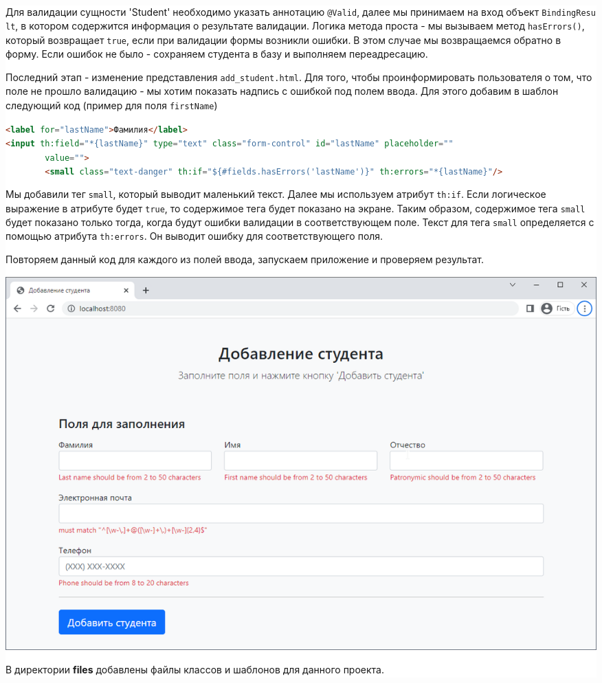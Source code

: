 Для валидации сущности 'Student' необходимо указать аннотацию `@Valid`, далее мы принимаем на вход объект `BindingResult`, в котором содержится информация о результате валидации. Логика метода проста - мы вызываем метод `hasErrors()`, который возвращает `true`, если при валидации формы возникли ошибки. В этом случае мы возвращаемся обратно в форму. Если ошибок не было - сохраняем студента в базу и выполняем переадресацию.

Последний этап - изменение представления `add_student.html`. Для того, чтобы проинформировать пользователя о том, что поле не прошло валидацию - мы хотим показать надпись с ошибкой под полем ввода. Для этого добавим в шаблон следующий код (пример для поля `firstName`)

```html
<label for="lastName">Фамилия</label>
<input th:field="*{lastName}" type="text" class="form-control" id="lastName" placeholder=""
        value="">
        <small class="text-danger" th:if="${#fields.hasErrors('lastName')}" th:errors="*{lastName}"/>
```

Мы добавили тег `small`, который выводит маленький текст. Далее мы используем атрибут `th:if`. Если логическое выражение в атрибуте будет `true`, то содержимое тега будет показано на экране. Таким образом, содержимое тега `small` будет показано только тогда, когда будут ошибки валидации в соответствующем поле. Текст для тега `small` определяется с помощью атрибута `th:errors`. Он выводит ошибку для соответствующего поля.

Повторяем данный код для каждого из полей ввода, запускаем приложение и проверяем результат.

<p align="center">
  <img src="img/img_16.png" />
</p>

В директории **files** добавлены файлы классов и шаблонов для данного проекта.
